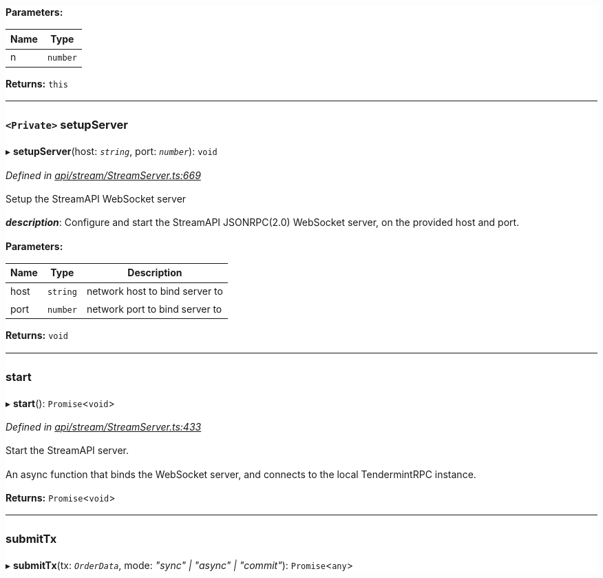 **Parameters:**

| Name | Type |
| ------ | ------ |
| n | `number` |

**Returns:** `this`

___
<a id="setupserver"></a>

### `<Private>` setupServer

▸ **setupServer**(host: *`string`*, port: *`number`*): `void`

*Defined in [api/stream/StreamServer.ts:669](https://github.com/paradigmfoundation/paradigmcore/blob/96d110b/src/api/stream/StreamServer.ts#L669)*

Setup the StreamAPI WebSocket server

*__description__*: Configure and start the StreamAPI JSONRPC(2.0) WebSocket server, on the provided host and port.

**Parameters:**

| Name | Type | Description |
| ------ | ------ | ------ |
| host | `string` |  network host to bind server to |
| port | `number` |  network port to bind server to |

**Returns:** `void`

___
<a id="start"></a>

###  start

▸ **start**(): `Promise`<`void`>

*Defined in [api/stream/StreamServer.ts:433](https://github.com/paradigmfoundation/paradigmcore/blob/96d110b/src/api/stream/StreamServer.ts#L433)*

Start the StreamAPI server.

An async function that binds the WebSocket server, and connects to the local TendermintRPC instance.

**Returns:** `Promise`<`void`>

___
<a id="submittx"></a>

###  submitTx

▸ **submitTx**(tx: *`OrderData`*, mode: *"sync" \| "async" \| "commit"*): `Promise`<`any`>
